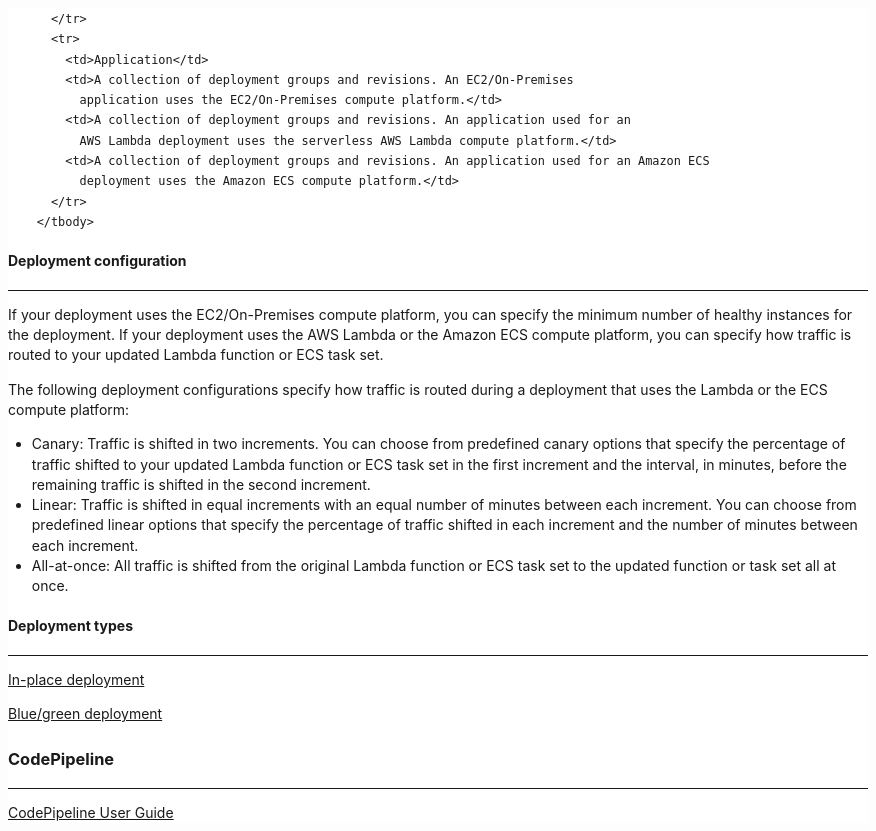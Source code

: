           </tr>
          <tr>
            <td>Application</td>
            <td>A collection of deployment groups and revisions. An EC2/On-Premises
              application uses the EC2/On-Premises compute platform.</td>
            <td>A collection of deployment groups and revisions. An application used for an
              AWS Lambda deployment uses the serverless AWS Lambda compute platform.</td>
            <td>A collection of deployment groups and revisions. An application used for an Amazon ECS
              deployment uses the Amazon ECS compute platform.</td>
          </tr>
        </tbody>
</table>

#### Deployment configuration

---

If your deployment uses the EC2/On-Premises compute platform, you can specify the minimum number of healthy instances for the deployment. If your deployment uses the AWS Lambda or the Amazon ECS compute platform, you can specify how traffic is routed to your updated Lambda function or ECS task set.

The following deployment configurations specify how traffic is routed during a deployment that uses the Lambda or the ECS compute platform:
- Canary: Traffic is shifted in two increments. You can choose from predefined canary options that specify the percentage of traffic shifted to your updated Lambda function or ECS task set in the first increment and the interval, in minutes, before the remaining traffic is shifted in the second increment.
- Linear: Traffic is shifted in equal increments with an equal number of minutes between each increment. You can choose from predefined linear options that specify the percentage of traffic shifted in each increment and the number of minutes between each increment.
- All-at-once: All traffic is shifted from the original Lambda function or ECS task set to the updated function or task set all at once.

#### Deployment types

---

[In-place deployment](https://docs.aws.amazon.com/codedeploy/latest/userguide/welcome.html#welcome-deployment-overview-in-place)

[Blue/green deployment](https://docs.aws.amazon.com/codedeploy/latest/userguide/welcome.html#welcome-deployment-overview-blue-green)

### CodePipeline

---

[CodePipeline User Guide](https://docs.aws.amazon.com/codepipeline/latest/userguide/welcome.html) 
